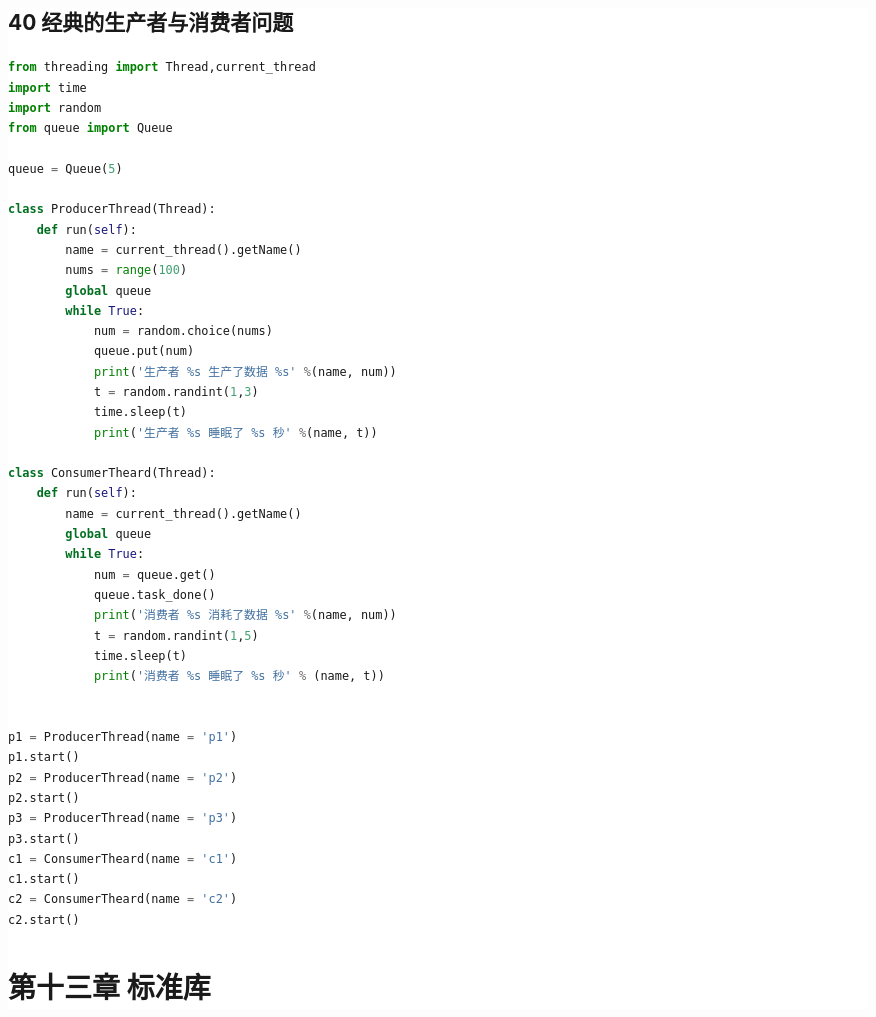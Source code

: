 

##  40 经典的生产者与消费者问题

~~~~python
from threading import Thread,current_thread
import time
import random
from queue import Queue

queue = Queue(5)

class ProducerThread(Thread):
    def run(self):
        name = current_thread().getName()
        nums = range(100)
        global queue
        while True:
            num = random.choice(nums)
            queue.put(num)
            print('生产者 %s 生产了数据 %s' %(name, num))
            t = random.randint(1,3)
            time.sleep(t)
            print('生产者 %s 睡眠了 %s 秒' %(name, t))

class ConsumerTheard(Thread):
    def run(self):
        name = current_thread().getName()
        global queue
        while True:
            num = queue.get()
            queue.task_done()
            print('消费者 %s 消耗了数据 %s' %(name, num))
            t = random.randint(1,5)
            time.sleep(t)
            print('消费者 %s 睡眠了 %s 秒' % (name, t))


p1 = ProducerThread(name = 'p1')
p1.start()
p2 = ProducerThread(name = 'p2')
p2.start()
p3 = ProducerThread(name = 'p3')
p3.start()
c1 = ConsumerTheard(name = 'c1')
c1.start()
c2 = ConsumerTheard(name = 'c2')
c2.start()
~~~~



#  第十三章 标准库
